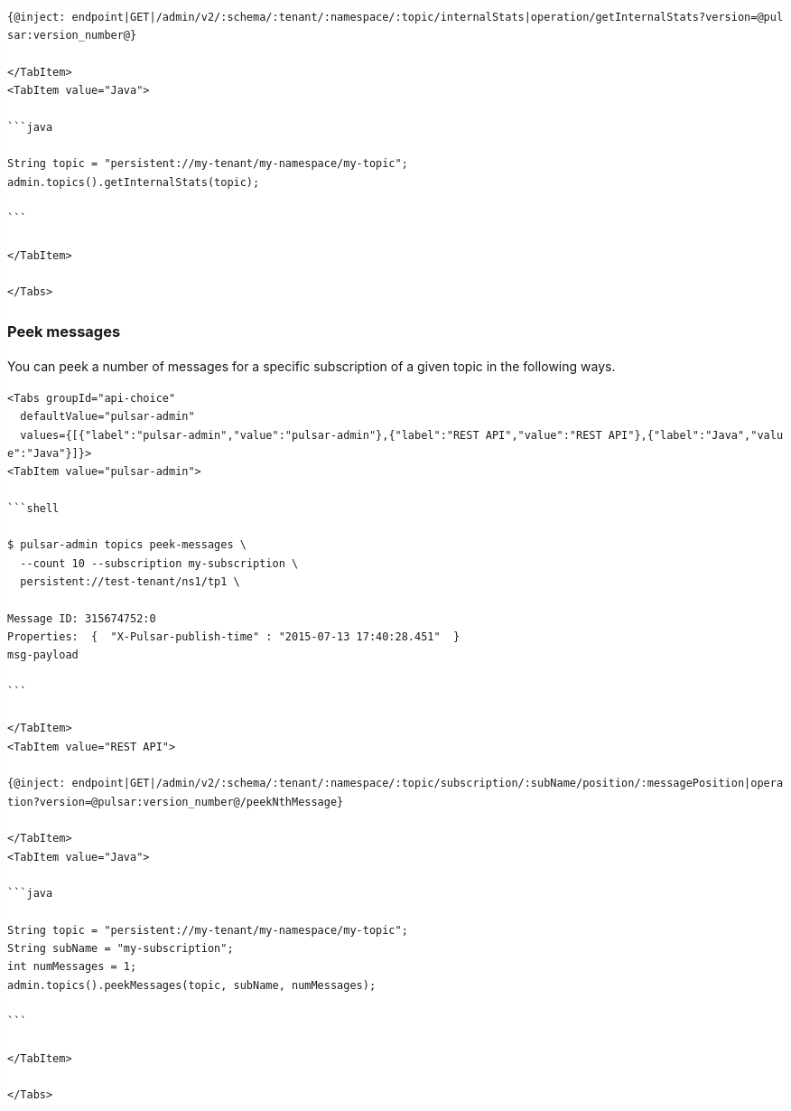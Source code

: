 ````mdx-code-block
{@inject: endpoint|GET|/admin/v2/:schema/:tenant/:namespace/:topic/internalStats|operation/getInternalStats?version=@pulsar:version_number@}

</TabItem>
<TabItem value="Java">

```java

String topic = "persistent://my-tenant/my-namespace/my-topic";
admin.topics().getInternalStats(topic);

```

</TabItem>

</Tabs>
````

### Peek messages

You can peek a number of messages for a specific subscription of a given topic in the following ways.
````mdx-code-block
<Tabs groupId="api-choice"
  defaultValue="pulsar-admin"
  values={[{"label":"pulsar-admin","value":"pulsar-admin"},{"label":"REST API","value":"REST API"},{"label":"Java","value":"Java"}]}>
<TabItem value="pulsar-admin">

```shell

$ pulsar-admin topics peek-messages \
  --count 10 --subscription my-subscription \
  persistent://test-tenant/ns1/tp1 \

Message ID: 315674752:0
Properties:  {  "X-Pulsar-publish-time" : "2015-07-13 17:40:28.451"  }
msg-payload

```

</TabItem>
<TabItem value="REST API">

{@inject: endpoint|GET|/admin/v2/:schema/:tenant/:namespace/:topic/subscription/:subName/position/:messagePosition|operation?version=@pulsar:version_number@/peekNthMessage}

</TabItem>
<TabItem value="Java">

```java

String topic = "persistent://my-tenant/my-namespace/my-topic";
String subName = "my-subscription";
int numMessages = 1;
admin.topics().peekMessages(topic, subName, numMessages);

```

</TabItem>

</Tabs>
````
